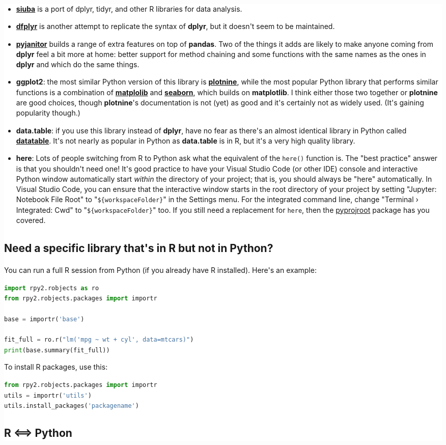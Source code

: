   - [**siuba**](https://siuba.readthedocs.io/en/latest/) is a port of dplyr, tidyr, and other R libraries for data analysis.
  - [**dfplyr**](https://github.com/kieferk/dfply) is another attempt to replicate the syntax of **dplyr**, but it doesn't seem to be maintained.
  - [**pyjanitor**](https://ericmjl.github.io/pyjanitor/index.html) builds a range of extra features on top of **pandas**. Two of the things it adds are likely to make anyone coming from **dplyr** feel a bit more at home: better support for method chaining and some functions with the same names as the ones in **dplyr** and which do the same things.

- **ggplot2**: the most similar Python version of this library is [**plotnine**](https://plotnine.readthedocs.io/en/stable/index.html), while the most popular Python library that performs similar functions is a combination of [**matplolib**](https://matplotlib.org/) and [**seaborn**](https://seaborn.pydata.org/), which builds on **matplotlib**. I think either those two together or **plotnine** are good choices, though **plotnine**'s documentation is not (yet) as good and it's certainly not as widely used. (It's gaining popularity though.)

- **data.table**: if you use this library instead of **dplyr**, have no fear as there's an almost identical library in Python called [**datatable**](https://datatable.readthedocs.io/en/latest/). It's not nearly as popular in Python as **data.table** is in R, but it's a very high quality library.

- **here**: Lots of people switching from R to Python ask what the equivalent of the `here()` function is. The "best practice" answer is that you shouldn't need one! It's good practice to have your Visual Studio Code (or other IDE) console and interactive Python window automatically start *within* the directory of your project; that is, you should always be "here" automatically. In Visual Studio Code, you can ensure that the interactive window starts in the root directory of your project by setting "Jupyter: Notebook File Root" to "`${workspaceFolder}`" in the Settings menu. For the integrated command line, change "Terminal › Integrated: Cwd" to "`${workspaceFolder}`" too. If you still need a replacement for `here`, then the [pyprojroot](https://github.com/chendaniely/pyprojroot) package has you covered.

## Need a specific library that's in R but not in Python?

You can run a full R session from Python (if you already have R installed). Here's an example:

```python
import rpy2.robjects as ro
from rpy2.robjects.packages import importr

base = importr('base')

fit_full = ro.r("lm('mpg ~ wt + cyl', data=mtcars)")
print(base.summary(fit_full))
```

To install R packages, use this:

```python
from rpy2.robjects.packages import importr
utils = importr('utils')
utils.install_packages('packagename')
```

## R <==> Python
